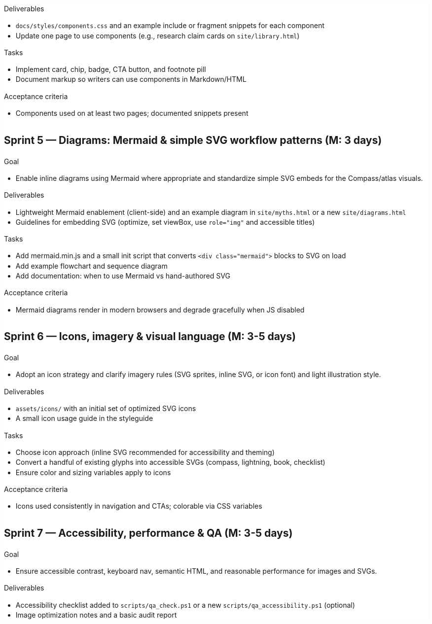 Deliverables
- `docs/styles/components.css` and an example include or fragment snippets for each component
- Update one page to use components (e.g., research claim cards on `site/library.html`)

Tasks
- Implement card, chip, badge, CTA button, and footnote pill
- Document markup so writers can use components in Markdown/HTML

Acceptance criteria
- Components used on at least two pages; documented snippets present

Sprint 5 — Diagrams: Mermaid & simple SVG workflow patterns (M: 3 days)
------------------------------------------------
Goal
- Enable inline diagrams using Mermaid where appropriate and standardize simple SVG embeds for the Compass/atlas visuals.

Deliverables
- Lightweight Mermaid enablement (client-side) and an example diagram in `site/myths.html` or a new `site/diagrams.html`
- Guidelines for embedding SVG (optimize, set viewBox, use `role="img"` and accessible titles)

Tasks
- Add mermaid.min.js and a small init script that converts `<div class="mermaid">` blocks to SVG on load
- Add example flowchart and sequence diagram
- Add documentation: when to use Mermaid vs hand-authored SVG

Acceptance criteria
- Mermaid diagrams render in modern browsers and degrade gracefully when JS disabled

Sprint 6 — Icons, imagery & visual language (M: 3-5 days)
------------------------------------------------
Goal
- Adopt an icon strategy and clarify imagery rules (SVG sprites, inline SVG, or icon font) and light illustration style.

Deliverables
- `assets/icons/` with an initial set of optimized SVG icons
- A small icon usage guide in the styleguide

Tasks
- Choose icon approach (inline SVG recommended for accessibility and theming)
- Convert a handful of existing glyphs into accessible SVGs (compass, lightning, book, checklist)
- Ensure color and sizing variables apply to icons

Acceptance criteria
- Icons used consistently in navigation and CTAs; colorable via CSS variables

Sprint 7 — Accessibility, performance & QA (M: 3-5 days)
------------------------------------------------
Goal
- Ensure accessible contrast, keyboard nav, semantic HTML, and reasonable performance for images and SVGs.

Deliverables
- Accessibility checklist added to `scripts/qa_check.ps1` or a new `scripts/qa_accessibility.ps1` (optional)
- Image optimization notes and a basic audit report
